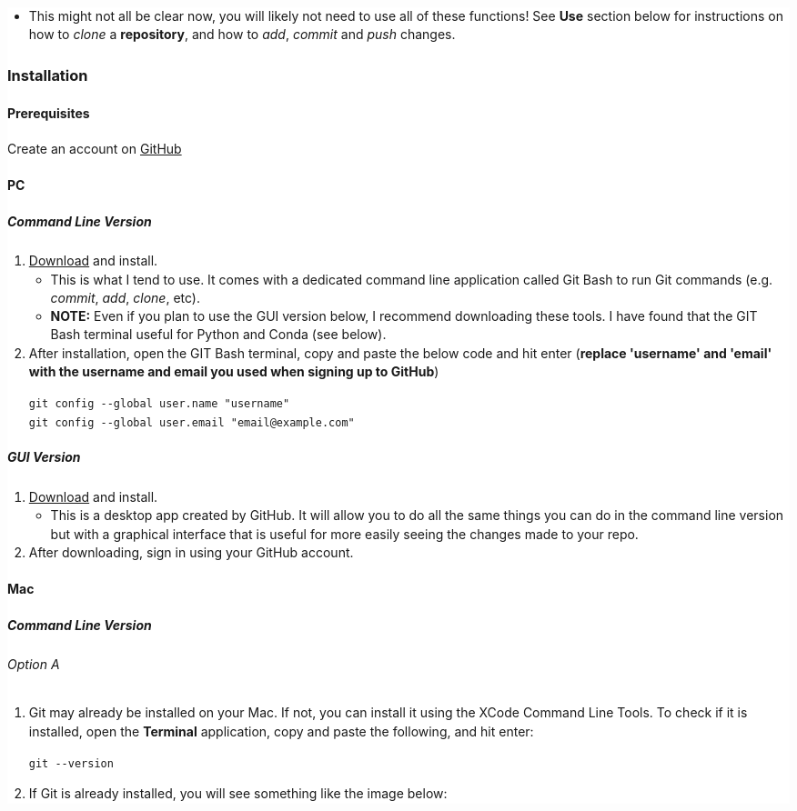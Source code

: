 - This might not all be clear now, you will likely not need to use all of these functions! See **Use** section below for instructions on how to *clone* a **repository**, and how to *add*, *commit* and *push* changes.


### Installation

#### Prerequisites

Create an account on [GitHub](http://github.com/)

#### PC

##### Command Line Version
1. [Download](https://git-scm.com/download/win) and install.
	* This is what I tend to use. It comes with a dedicated command line application called Git Bash to run Git commands (e.g. *commit*, *add*, *clone*, etc).
	* **NOTE:** Even if you plan to use the GUI version below, I recommend downloading these tools. I have found that the GIT Bash terminal useful for Python and Conda (see below).
2. After installation, open the GIT Bash terminal, copy and paste the below code and hit enter (**replace 'username' and 'email' with the username and email you used when signing up to GitHub**)
	```
	git config --global user.name "username"
	git config --global user.email "email@example.com"
	```

##### GUI Version
1. [Download](https://desktop.github.com/) and install.
	* This is a desktop app created by GitHub. It will allow you to do all the same things you can do in the command line version but with a graphical interface that is useful for more easily seeing the changes made to your repo.
2. After downloading, sign in using your GitHub account.


#### Mac

##### Command Line Version

###### Option A
1. Git may already be installed on your Mac. If not, you can install it using the XCode Command Line Tools. To check if it is installed, open the **Terminal** application, copy and paste the following, and hit enter:
	```
	git --version
	```
2. If Git is already installed, you will see something like the image below:
